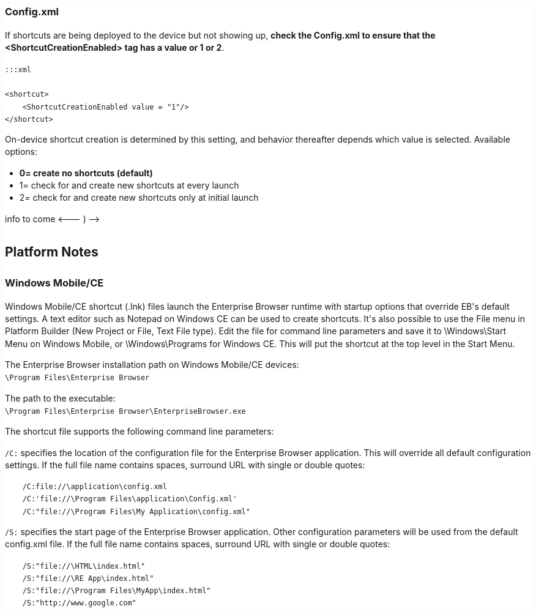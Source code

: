 ### Config.xml
If shortcuts are being deployed to the device but not showing up, **check the Config.xml to ensure that the &lt;ShortcutCreationEnabled&gt; tag has a value or 1 or 2**.  

 	:::xml

	<shortcut>
		<ShortcutCreationEnabled value = "1"/>
	</shortcut>


On-device shortcut creation is determined by this setting, and behavior thereafter depends which value is selected. Available options:  

* **0= create no shortcuts (default)**
* 1= check for and create new shortcuts at every launch
* 2= check for and create new shortcuts only at initial launch

 info to come <--- ) 
-->

## Platform Notes

### Windows Mobile/CE
Windows Mobile/CE shortcut (.lnk) files launch the Enterprise Browser runtime with startup options that override EB's default settings. A text editor such as Notepad on Windows CE can be used to create shortcuts. It's also possible to use the File menu in Platform Builder (New Project or File, Text File type). Edit the file for command line parameters and save it to \Windows\Start Menu on Windows Mobile, or \Windows\Programs for Windows CE. This will put the shortcut at the top level in the Start Menu.

The Enterprise Browser installation path on Windows Mobile/CE devices:<br>
`\Program Files\Enterprise Browser`<br>

The path to the executable:<br> 
`\Program Files\Enterprise Browser\EnterpriseBrowser.exe`<br>

The shortcut file supports the following command line parameters:

`/C:` specifies the location of the configuration file for the Enterprise Browser application. This will override all default configuration settings. If the full file name contains spaces, surround URL with single or double quotes:

        /C:file://\application\config.xml
        /C:'file://\Program Files\application\Config.xml'
        /C:"file://\Program Files\My Application\config.xml"
        
`/S:` specifies the start page of the Enterprise Browser application. Other configuration parameters will be used from the default config.xml file. If the full file name contains spaces, surround URL with single or double quotes:

        /S:"file://\HTML\index.html"
        /S:"file://\RE App\index.html"
        /S:"file://\Program Files\MyApp\index.html"
        /S:"http://www.google.com"
